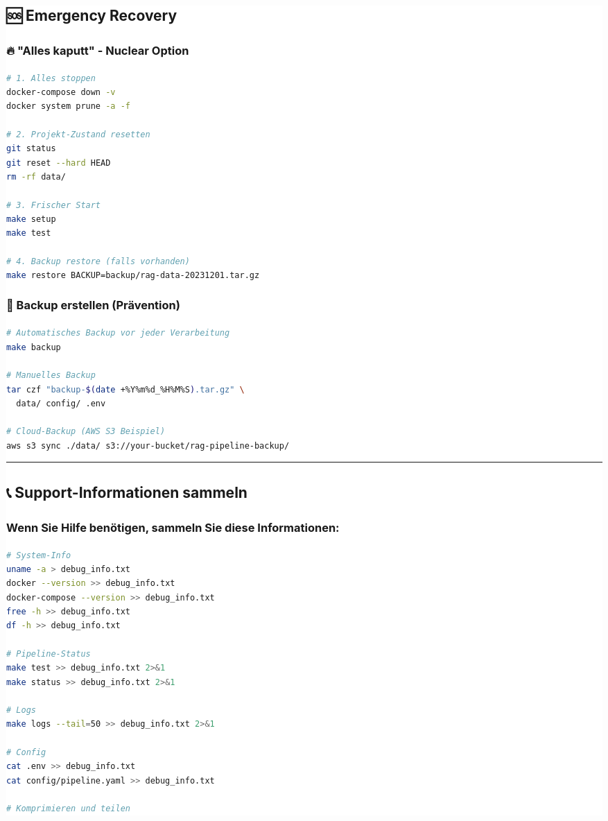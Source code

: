 
## 🆘 Emergency Recovery

### 🔥 "Alles kaputt" - Nuclear Option

```bash
# 1. Alles stoppen
docker-compose down -v
docker system prune -a -f

# 2. Projekt-Zustand resetten
git status
git reset --hard HEAD
rm -rf data/

# 3. Frischer Start
make setup
make test

# 4. Backup restore (falls vorhanden)
make restore BACKUP=backup/rag-data-20231201.tar.gz
```

### 💾 Backup erstellen (Prävention)

```bash
# Automatisches Backup vor jeder Verarbeitung
make backup

# Manuelles Backup
tar czf "backup-$(date +%Y%m%d_%H%M%S).tar.gz" \
  data/ config/ .env

# Cloud-Backup (AWS S3 Beispiel)
aws s3 sync ./data/ s3://your-bucket/rag-pipeline-backup/
```

---

## 📞 Support-Informationen sammeln

### Wenn Sie Hilfe benötigen, sammeln Sie diese Informationen:

```bash
# System-Info
uname -a > debug_info.txt
docker --version >> debug_info.txt
docker-compose --version >> debug_info.txt
free -h >> debug_info.txt
df -h >> debug_info.txt

# Pipeline-Status
make test >> debug_info.txt 2>&1
make status >> debug_info.txt 2>&1

# Logs
make logs --tail=50 >> debug_info.txt 2>&1

# Config
cat .env >> debug_info.txt
cat config/pipeline.yaml >> debug_info.txt

# Komprimieren und teilen
```